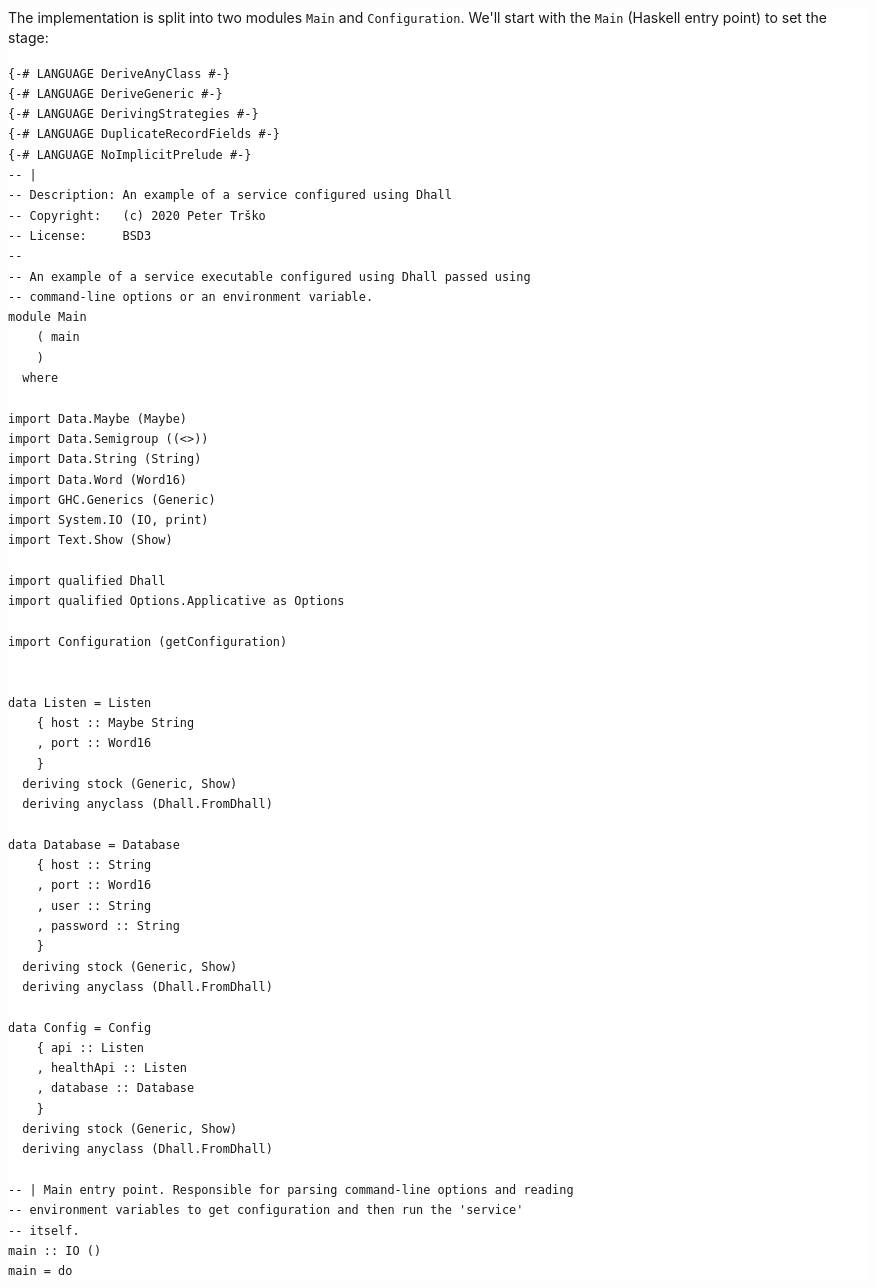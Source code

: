 The implementation is split into two modules `Main` and `Configuration`.  We'll
start with the `Main` (Haskell entry point) to set the stage:

``` {.haskell data-lang=haskell}
{-# LANGUAGE DeriveAnyClass #-}
{-# LANGUAGE DeriveGeneric #-}
{-# LANGUAGE DerivingStrategies #-}
{-# LANGUAGE DuplicateRecordFields #-}
{-# LANGUAGE NoImplicitPrelude #-}
-- |
-- Description: An example of a service configured using Dhall
-- Copyright:   (c) 2020 Peter Trško
-- License:     BSD3
--
-- An example of a service executable configured using Dhall passed using
-- command-line options or an environment variable.
module Main
    ( main
    )
  where

import Data.Maybe (Maybe)
import Data.Semigroup ((<>))
import Data.String (String)
import Data.Word (Word16)
import GHC.Generics (Generic)
import System.IO (IO, print)
import Text.Show (Show)

import qualified Dhall
import qualified Options.Applicative as Options

import Configuration (getConfiguration)


data Listen = Listen
    { host :: Maybe String
    , port :: Word16
    }
  deriving stock (Generic, Show)
  deriving anyclass (Dhall.FromDhall)

data Database = Database
    { host :: String
    , port :: Word16
    , user :: String
    , password :: String
    }
  deriving stock (Generic, Show)
  deriving anyclass (Dhall.FromDhall)

data Config = Config
    { api :: Listen
    , healthApi :: Listen
    , database :: Database
    }
  deriving stock (Generic, Show)
  deriving anyclass (Dhall.FromDhall)

-- | Main entry point. Responsible for parsing command-line options and reading
-- environment variables to get configuration and then run the 'service'
-- itself.
main :: IO ()
main = do
```